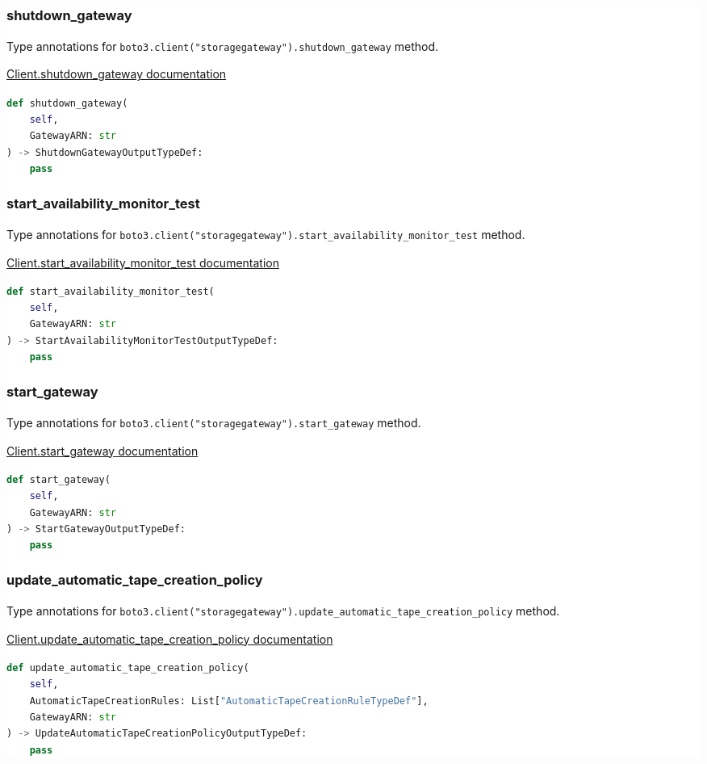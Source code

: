 ### shutdown_gateway

Type annotations for `boto3.client("storagegateway").shutdown_gateway` method.

[Client.shutdown_gateway documentation](https://boto3.amazonaws.com/v1/documentation/api/latest/reference/services/storagegateway.html#StorageGateway.Client.shutdown_gateway)

```python
def shutdown_gateway(
    self,
    GatewayARN: str
) -> ShutdownGatewayOutputTypeDef:
    pass
```

### start_availability_monitor_test

Type annotations for `boto3.client("storagegateway").start_availability_monitor_test` method.

[Client.start_availability_monitor_test documentation](https://boto3.amazonaws.com/v1/documentation/api/latest/reference/services/storagegateway.html#StorageGateway.Client.start_availability_monitor_test)

```python
def start_availability_monitor_test(
    self,
    GatewayARN: str
) -> StartAvailabilityMonitorTestOutputTypeDef:
    pass
```

### start_gateway

Type annotations for `boto3.client("storagegateway").start_gateway` method.

[Client.start_gateway documentation](https://boto3.amazonaws.com/v1/documentation/api/latest/reference/services/storagegateway.html#StorageGateway.Client.start_gateway)

```python
def start_gateway(
    self,
    GatewayARN: str
) -> StartGatewayOutputTypeDef:
    pass
```

### update_automatic_tape_creation_policy

Type annotations for `boto3.client("storagegateway").update_automatic_tape_creation_policy` method.

[Client.update_automatic_tape_creation_policy documentation](https://boto3.amazonaws.com/v1/documentation/api/latest/reference/services/storagegateway.html#StorageGateway.Client.update_automatic_tape_creation_policy)

```python
def update_automatic_tape_creation_policy(
    self,
    AutomaticTapeCreationRules: List["AutomaticTapeCreationRuleTypeDef"],
    GatewayARN: str
) -> UpdateAutomaticTapeCreationPolicyOutputTypeDef:
    pass
```
